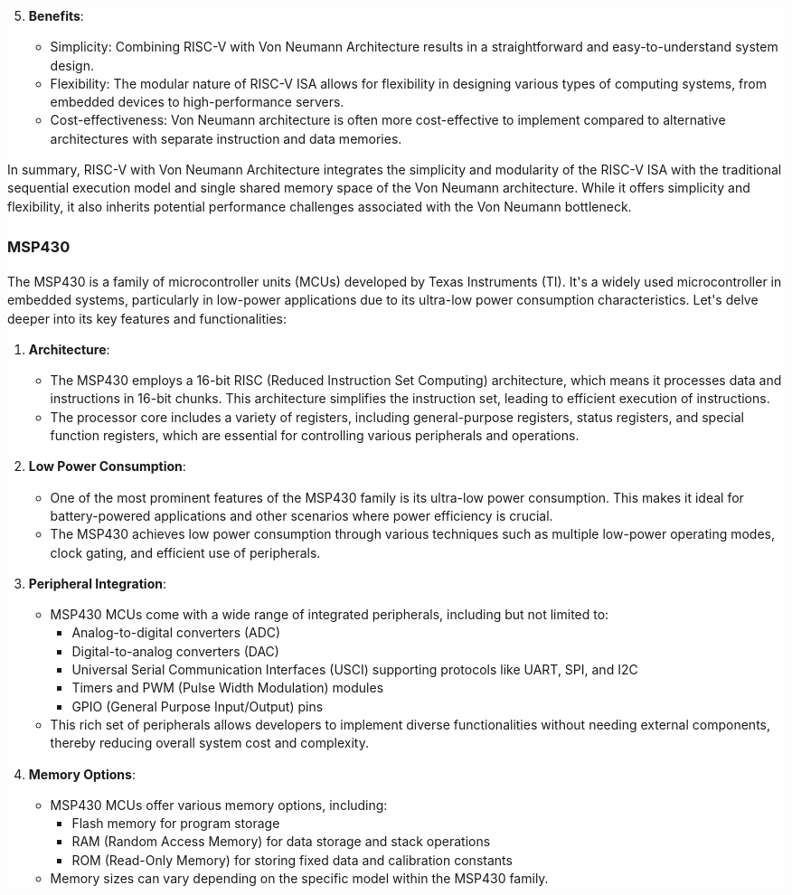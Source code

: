 5. **Benefits**:

   * Simplicity: Combining RISC-V with Von Neumann Architecture results in a straightforward and easy-to-understand system design.
   * Flexibility: The modular nature of RISC-V ISA allows for flexibility in designing various types of computing systems, from embedded devices to high-performance servers.
   * Cost-effectiveness: Von Neumann architecture is often more cost-effective to implement compared to alternative architectures with separate instruction and data memories.

In summary, RISC-V with Von Neumann Architecture integrates the simplicity and modularity of the RISC-V ISA with the traditional sequential execution model and single shared memory space of the Von Neumann architecture. While it offers simplicity and flexibility, it also inherits potential performance challenges associated with the Von Neumann bottleneck.

### MSP430

The MSP430 is a family of microcontroller units (MCUs) developed by Texas Instruments (TI). It's a widely used microcontroller in embedded systems, particularly in low-power applications due to its ultra-low power consumption characteristics. Let's delve deeper into its key features and functionalities:

1. **Architecture**:

   * The MSP430 employs a 16-bit RISC (Reduced Instruction Set Computing) architecture, which means it processes data and instructions in 16-bit chunks. This architecture simplifies the instruction set, leading to efficient execution of instructions.
   * The processor core includes a variety of registers, including general-purpose registers, status registers, and special function registers, which are essential for controlling various peripherals and operations.

2. **Low Power Consumption**:

   * One of the most prominent features of the MSP430 family is its ultra-low power consumption. This makes it ideal for battery-powered applications and other scenarios where power efficiency is crucial.
   * The MSP430 achieves low power consumption through various techniques such as multiple low-power operating modes, clock gating, and efficient use of peripherals.

3. **Peripheral Integration**:

   * MSP430 MCUs come with a wide range of integrated peripherals, including but not limited to:
      - Analog-to-digital converters (ADC)
      - Digital-to-analog converters (DAC)
      - Universal Serial Communication Interfaces (USCI) supporting protocols like UART, SPI, and I2C
      - Timers and PWM (Pulse Width Modulation) modules
      - GPIO (General Purpose Input/Output) pins
   * This rich set of peripherals allows developers to implement diverse functionalities without needing external components, thereby reducing overall system cost and complexity.

4. **Memory Options**:

   * MSP430 MCUs offer various memory options, including:
      - Flash memory for program storage
      - RAM (Random Access Memory) for data storage and stack operations
      - ROM (Read-Only Memory) for storing fixed data and calibration constants
   * Memory sizes can vary depending on the specific model within the MSP430 family.
